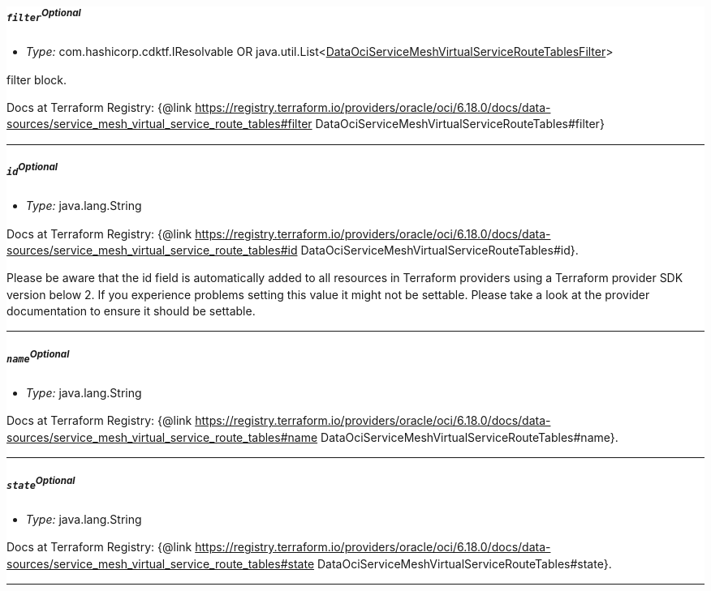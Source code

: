 
##### `filter`<sup>Optional</sup> <a name="filter" id="rhizo-co-terraform-provider-oci.dataOciServiceMeshVirtualServiceRouteTables.DataOciServiceMeshVirtualServiceRouteTables.Initializer.parameter.filter"></a>

- *Type:* com.hashicorp.cdktf.IResolvable OR java.util.List<<a href="#rhizo-co-terraform-provider-oci.dataOciServiceMeshVirtualServiceRouteTables.DataOciServiceMeshVirtualServiceRouteTablesFilter">DataOciServiceMeshVirtualServiceRouteTablesFilter</a>>

filter block.

Docs at Terraform Registry: {@link https://registry.terraform.io/providers/oracle/oci/6.18.0/docs/data-sources/service_mesh_virtual_service_route_tables#filter DataOciServiceMeshVirtualServiceRouteTables#filter}

---

##### `id`<sup>Optional</sup> <a name="id" id="rhizo-co-terraform-provider-oci.dataOciServiceMeshVirtualServiceRouteTables.DataOciServiceMeshVirtualServiceRouteTables.Initializer.parameter.id"></a>

- *Type:* java.lang.String

Docs at Terraform Registry: {@link https://registry.terraform.io/providers/oracle/oci/6.18.0/docs/data-sources/service_mesh_virtual_service_route_tables#id DataOciServiceMeshVirtualServiceRouteTables#id}.

Please be aware that the id field is automatically added to all resources in Terraform providers using a Terraform provider SDK version below 2.
If you experience problems setting this value it might not be settable. Please take a look at the provider documentation to ensure it should be settable.

---

##### `name`<sup>Optional</sup> <a name="name" id="rhizo-co-terraform-provider-oci.dataOciServiceMeshVirtualServiceRouteTables.DataOciServiceMeshVirtualServiceRouteTables.Initializer.parameter.name"></a>

- *Type:* java.lang.String

Docs at Terraform Registry: {@link https://registry.terraform.io/providers/oracle/oci/6.18.0/docs/data-sources/service_mesh_virtual_service_route_tables#name DataOciServiceMeshVirtualServiceRouteTables#name}.

---

##### `state`<sup>Optional</sup> <a name="state" id="rhizo-co-terraform-provider-oci.dataOciServiceMeshVirtualServiceRouteTables.DataOciServiceMeshVirtualServiceRouteTables.Initializer.parameter.state"></a>

- *Type:* java.lang.String

Docs at Terraform Registry: {@link https://registry.terraform.io/providers/oracle/oci/6.18.0/docs/data-sources/service_mesh_virtual_service_route_tables#state DataOciServiceMeshVirtualServiceRouteTables#state}.

---